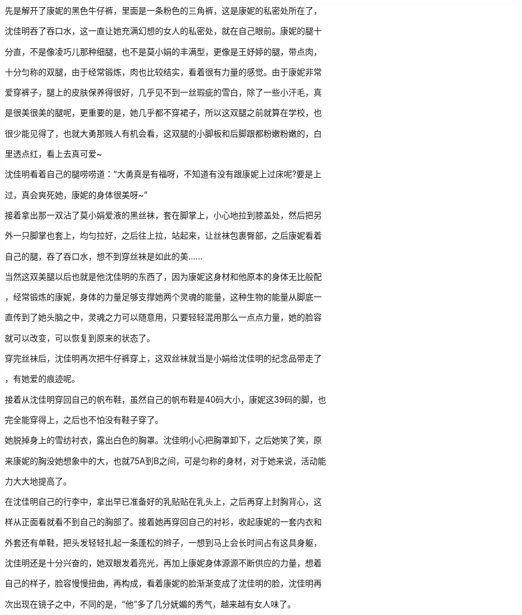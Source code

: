 先是解开了康妮的黑色牛仔裤，里面是一条粉色的三角裤，这是康妮的私密处所在了，

沈佳明吞了吞口水，这一直让她充满幻想的女人的私密处，就在自己眼前。康妮的腿十

分直，不是像凌巧儿那种细腿，也不是莫小娟的丰满型，更像是王妤婷的腿，带点肉，

十分匀称的双腿，由于经常锻炼，肉也比较结实，看着很有力量的感觉。由于康妮非常

爱穿裤子，腿上的皮肤保养得很好，几乎见不到一丝瑕疵的雪白，除了一些小汗毛，真

是很美很美的腿呢，更重要的是，她几乎都不穿裙子，所以这双腿之前就算在学校，也

很少能见得了，也就大勇那贱人有机会看，这双腿的小脚板和后脚跟都粉嫩粉嫩的，白

里透点红，看上去真可爱~

沈佳明看着自己的腿唠唠道：“大勇真是有福呀，不知道有没有跟康妮上过床呢?要是上

过，真会爽死她，康妮的身体很美呀~”

接着拿出那一双沾了莫小娟爱液的黑丝袜，套在脚掌上，小心地拉到膝盖处，然后把另

外一只脚掌也套上，均匀拉好，之后往上拉，站起来，让丝袜包裹臀部，之后康妮看着

自己的腿，吞了吞口水，想不到穿丝袜是如此的美……

当然这双美腿以后也就是他沈佳明的东西了，因为康妮这身材和他原本的身体无比般配

，经常锻炼的康妮，身体的力量足够支撑她两个灵魂的能量，这种生物的能量从脚底一

直传到了她头脑之中，灵魂之力可以随意用，只要轻轻混用那么一点点力量，她的脸容

就可以改变，可以恢复到原来的状态了。

穿完丝袜后，沈佳明再次把牛仔裤穿上，这双丝袜就当是小娟给沈佳明的纪念品带走了

，有她爱的痕迹呢。

接着从沈佳明穿回自己的帆布鞋，虽然自己的帆布鞋是40码大小，康妮这39码的脚，也

完全能穿得上，之后也不怕没有鞋子穿了。

她脱掉身上的雪纺衬衣，露出白色的胸罩。沈佳明小心把胸罩卸下，之后她笑了笑，原

来康妮的胸没她想象中的大，也就75A到B之间，可是匀称的身材，对于她来说，活动能

力大大地提高了。

在沈佳明自己的行李中，拿出早已准备好的乳贴贴在乳头上，之后再穿上封胸背心，这

样从正面看就看不到自己的胸部了。接着她再穿回自己的衬衫，收起康妮的一套内衣和

外套还有单鞋，把头发轻轻扎起一条蓬松的辫子，一想到马上会长时间占有这具身躯，

沈佳明还是十分兴奋的，她双眼发着亮光，再加上康妮身体源源不断供应的力量，想着

自己的样子，脸容慢慢扭曲，再构成，看着康妮的脸渐渐变成了沈佳明的脸，沈佳明再

次出现在镜子之中，不同的是，“他”多了几分妩媚的秀气，越来越有女人味了。


